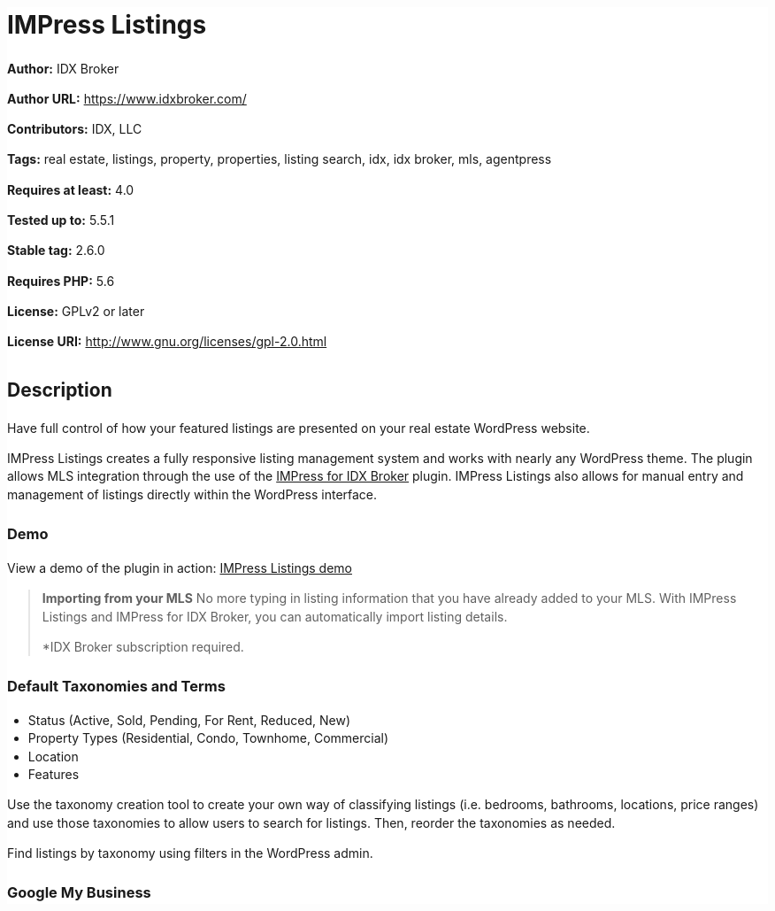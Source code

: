 # IMPress Listings #
**Author:** IDX Broker

**Author URL:** https://www.idxbroker.com/

**Contributors:** IDX, LLC

**Tags:** real estate, listings, property, properties, listing search, idx, idx broker, mls, agentpress

**Requires at least:** 4.0

**Tested up to:** 5.5.1

**Stable tag:** 2.6.0

**Requires PHP:** 5.6

**License:** GPLv2 or later

**License URI:** http://www.gnu.org/licenses/gpl-2.0.html

## Description ##

Have full control of how your featured listings are presented on your real estate WordPress website.

IMPress Listings creates a fully responsive listing management system and works with nearly any WordPress theme. The plugin allows MLS integration through the use of the [IMPress for IDX Broker](https://wordpress.org/plugins/idx-broker-platinum/) plugin. IMPress Listings also allows for manual entry and management of listings directly within the WordPress interface.

### Demo ###
View a demo of the plugin in action: [IMPress Listings demo](http://impresslistings.com/)

> **Importing from your MLS**
> No more typing in listing information that you have already added to your MLS. With IMPress Listings and IMPress for IDX Broker, you can automatically import listing details.
>
> *IDX Broker subscription required.

### Default Taxonomies and Terms ###

* Status (Active, Sold, Pending, For Rent, Reduced, New)
* Property Types (Residential, Condo, Townhome, Commercial)
* Location
* Features

Use the taxonomy creation tool to create your own way of classifying listings (i.e. bedrooms, bathrooms, locations, price ranges) and use those taxonomies to allow users to search for listings. Then, reorder the taxonomies as needed.

Find listings by taxonomy using filters in the WordPress admin.

### Google My Business ###
